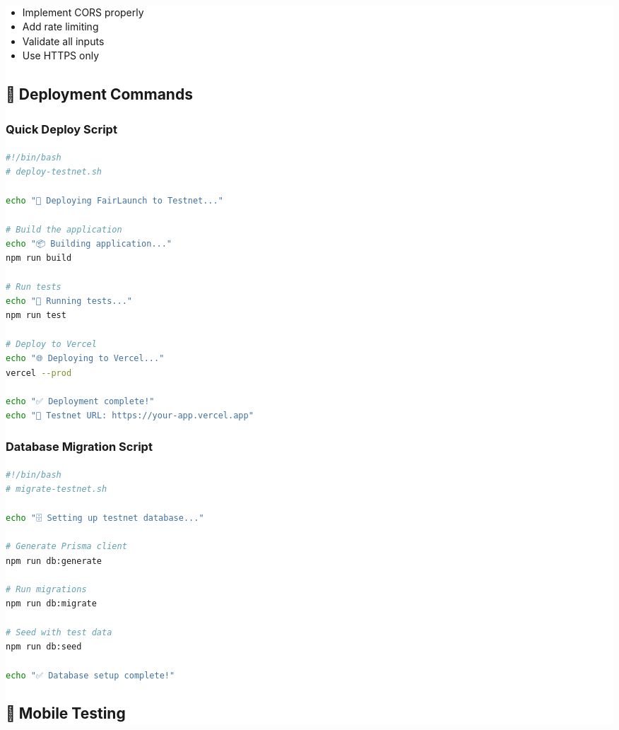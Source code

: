 - Implement CORS properly
- Add rate limiting
- Validate all inputs
- Use HTTPS only

## 🚀 Deployment Commands

### Quick Deploy Script

```bash
#!/bin/bash
# deploy-testnet.sh

echo "🚀 Deploying FairLaunch to Testnet..."

# Build the application
echo "📦 Building application..."
npm run build

# Run tests
echo "🧪 Running tests..."
npm run test

# Deploy to Vercel
echo "🌐 Deploying to Vercel..."
vercel --prod

echo "✅ Deployment complete!"
echo "🔗 Testnet URL: https://your-app.vercel.app"
```

### Database Migration Script

```bash
#!/bin/bash
# migrate-testnet.sh

echo "🗄️ Setting up testnet database..."

# Generate Prisma client
npm run db:generate

# Run migrations
npm run db:migrate

# Seed with test data
npm run db:seed

echo "✅ Database setup complete!"
```

## 📱 Mobile Testing
